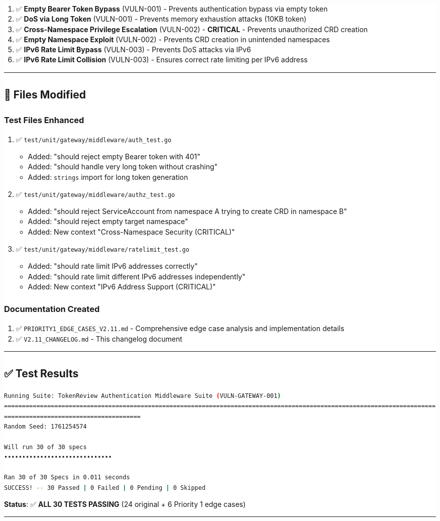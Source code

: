 1. ✅ **Empty Bearer Token Bypass** (VULN-001) - Prevents authentication bypass via empty token
2. ✅ **DoS via Long Token** (VULN-001) - Prevents memory exhaustion attacks (10KB token)
3. ✅ **Cross-Namespace Privilege Escalation** (VULN-002) - **CRITICAL** - Prevents unauthorized CRD creation
4. ✅ **Empty Namespace Exploit** (VULN-002) - Prevents CRD creation in unintended namespaces
5. ✅ **IPv6 Rate Limit Bypass** (VULN-003) - Prevents DoS attacks via IPv6
6. ✅ **IPv6 Rate Limit Collision** (VULN-003) - Ensures correct rate limiting per IPv6 address

---

## 📝 **Files Modified**

### **Test Files Enhanced**

1. ✅ `test/unit/gateway/middleware/auth_test.go`
   - Added: "should reject empty Bearer token with 401"
   - Added: "should handle very long token without crashing"
   - Added: `strings` import for long token generation

2. ✅ `test/unit/gateway/middleware/authz_test.go`
   - Added: "should reject ServiceAccount from namespace A trying to create CRD in namespace B"
   - Added: "should reject empty target namespace"
   - Added: New context "Cross-Namespace Security (CRITICAL)"

3. ✅ `test/unit/gateway/middleware/ratelimit_test.go`
   - Added: "should rate limit IPv6 addresses correctly"
   - Added: "should rate limit different IPv6 addresses independently"
   - Added: New context "IPv6 Address Support (CRITICAL)"

### **Documentation Created**

1. ✅ `PRIORITY1_EDGE_CASES_V2.11.md` - Comprehensive edge case analysis and implementation details
2. ✅ `V2.11_CHANGELOG.md` - This changelog document

---

## ✅ **Test Results**

```bash
Running Suite: TokenReview Authentication Middleware Suite (VULN-GATEWAY-001)
==============================================================================================================================================================
Random Seed: 1761254574

Will run 30 of 30 specs
••••••••••••••••••••••••••••••

Ran 30 of 30 Specs in 0.011 seconds
SUCCESS! -- 30 Passed | 0 Failed | 0 Pending | 0 Skipped
```

**Status**: ✅ **ALL 30 TESTS PASSING** (24 original + 6 Priority 1 edge cases)

---